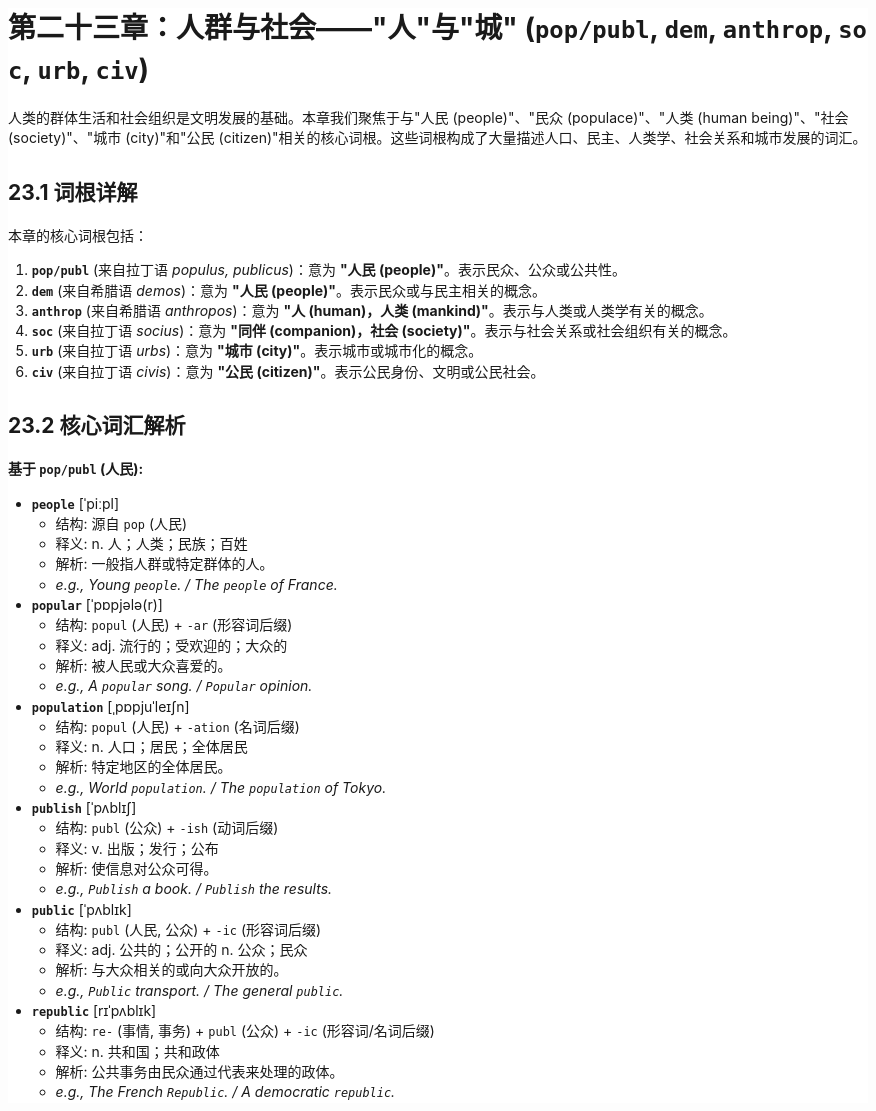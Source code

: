 # 第二十三章：人群与社会——"人"与"城" (`pop/publ`, `dem`, `anthrop`, `soc`, `urb`, `civ`)

人类的群体生活和社会组织是文明发展的基础。本章我们聚焦于与"人民 (people)"、"民众 (populace)"、"人类 (human being)"、"社会 (society)"、"城市 (city)"和"公民 (citizen)"相关的核心词根。这些词根构成了大量描述人口、民主、人类学、社会关系和城市发展的词汇。

## 23.1 词根详解

本章的核心词根包括：

1.  **`pop/publ`** (来自拉丁语 *populus, publicus*)：意为 **"人民 (people)"**。表示民众、公众或公共性。
2.  **`dem`** (来自希腊语 *demos*)：意为 **"人民 (people)"**。表示民众或与民主相关的概念。
3.  **`anthrop`** (来自希腊语 *anthropos*)：意为 **"人 (human)，人类 (mankind)"**。表示与人类或人类学有关的概念。
4.  **`soc`** (来自拉丁语 *socius*)：意为 **"同伴 (companion)，社会 (society)"**。表示与社会关系或社会组织有关的概念。
5.  **`urb`** (来自拉丁语 *urbs*)：意为 **"城市 (city)"**。表示城市或城市化的概念。
6.  **`civ`** (来自拉丁语 *civis*)：意为 **"公民 (citizen)"**。表示公民身份、文明或公民社会。

## 23.2 核心词汇解析

**基于 `pop/publ` (人民):**

*   **`people`** [ˈpiːpl]
    *   结构: 源自 `pop` (人民)
    *   释义: n. 人；人类；民族；百姓
    *   解析: 一般指人群或特定群体的人。
    *   *e.g., Young `people`. / The `people` of France.*
*   **`popular`** [ˈpɒpjələ(r)]
    *   结构: `popul` (人民) + `-ar` (形容词后缀)
    *   释义: adj. 流行的；受欢迎的；大众的
    *   解析: 被人民或大众喜爱的。
    *   *e.g., A `popular` song. / `Popular` opinion.*
*   **`population`** [ˌpɒpjuˈleɪʃn]
    *   结构: `popul` (人民) + `-ation` (名词后缀)
    *   释义: n. 人口；居民；全体居民
    *   解析: 特定地区的全体居民。
    *   *e.g., World `population`. / The `population` of Tokyo.*
*   **`publish`** [ˈpʌblɪʃ]
    *   结构: `publ` (公众) + `-ish` (动词后缀)
    *   释义: v. 出版；发行；公布
    *   解析: 使信息对公众可得。
    *   *e.g., `Publish` a book. / `Publish` the results.*
*   **`public`** [ˈpʌblɪk]
    *   结构: `publ` (人民, 公众) + `-ic` (形容词后缀)
    *   释义: adj. 公共的；公开的 n. 公众；民众
    *   解析: 与大众相关的或向大众开放的。
    *   *e.g., `Public` transport. / The general `public`.*
*   **`republic`** [rɪˈpʌblɪk]
    *   结构: `re-` (事情, 事务) + `publ` (公众) + `-ic` (形容词/名词后缀)
    *   释义: n. 共和国；共和政体
    *   解析: 公共事务由民众通过代表来处理的政体。
    *   *e.g., The French `Republic`. / A democratic `republic`.*
